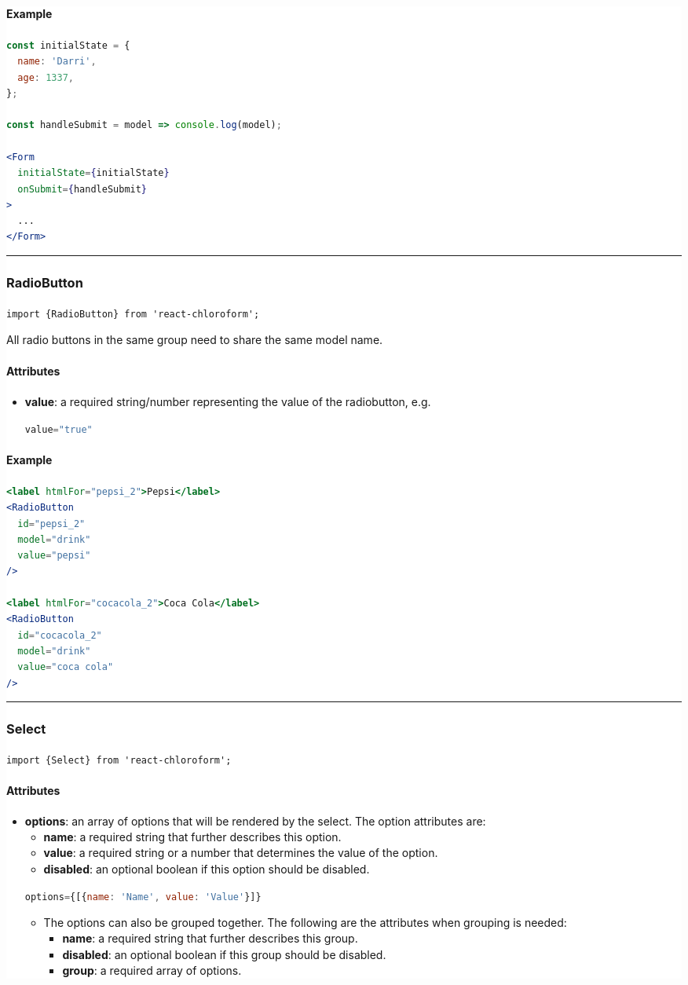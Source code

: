 #### Example
```jsx
const initialState = {
  name: 'Darri',
  age: 1337,
};

const handleSubmit = model => console.log(model);

<Form
  initialState={initialState}
  onSubmit={handleSubmit}
>
  ...
</Form>
```

<hr />

### RadioButton
`import {RadioButton} from 'react-chloroform';`

All radio buttons in the same group need to share the same model name.

#### Attributes
- **value**: a required string/number representing the value of the radiobutton, e.g.
  ```jsx
  value="true"
  ```

#### Example
```jsx
<label htmlFor="pepsi_2">Pepsi</label>
<RadioButton
  id="pepsi_2"
  model="drink"
  value="pepsi"
/>

<label htmlFor="cocacola_2">Coca Cola</label>
<RadioButton
  id="cocacola_2"
  model="drink"
  value="coca cola"
/>
```

<hr />

### Select
`import {Select} from 'react-chloroform';`

#### Attributes
- **options**: an array of options that will be rendered by the select. The option attributes are:
  - **name**: a required string that further describes this option.
  - **value**: a required string or a number that determines the value of the option.
  - **disabled**: an optional boolean if this option should be disabled.
  ```jsx
  options={[{name: 'Name', value: 'Value'}]}
  ```
  - The options can also be grouped together. The following are the attributes when grouping is needed:
    - **name**: a required string that further describes this group.
    - **disabled**: an optional boolean if this group should be disabled.
    - **group**: a required array of options.
    ```jsx